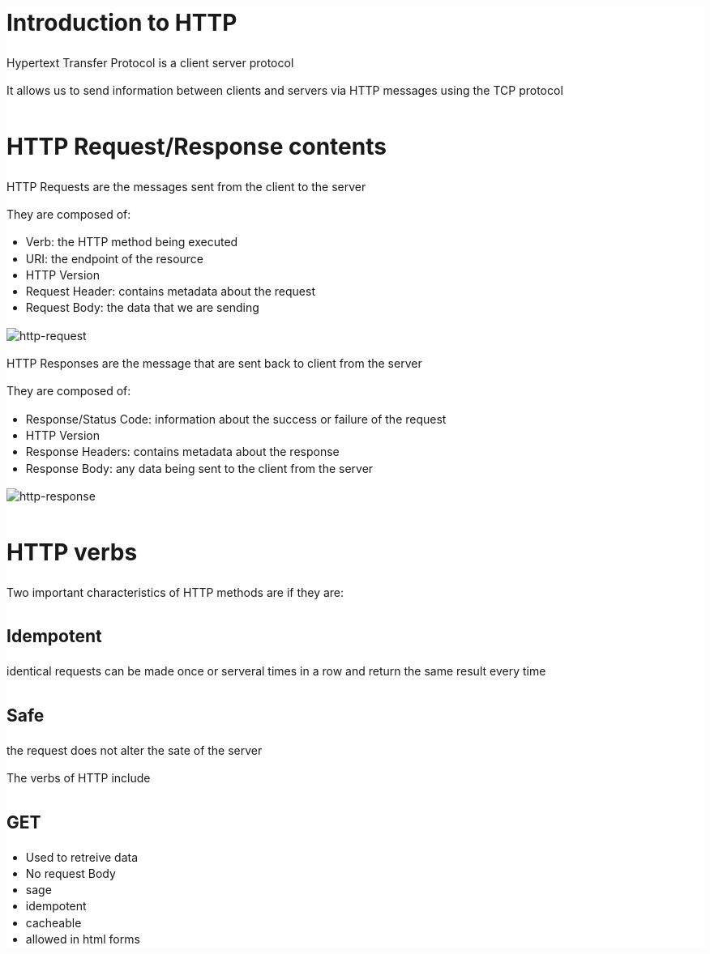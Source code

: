 # Introduction to HTTP

Hypertext Transfer Protocol is a client server protocol

It allows us to send information between clients and servers via HTTP messages using the TCP protocol

# HTTP Request/Response contents

HTTP Requests are the messages sent from the client to the server

They are composed of:

-   Verb: the HTTP method being executed
-   URI: the endpoint of the resource
-   HTTP Version
-   Request Header: contains metadata about the request
-   Request Body: the data that we are sending

![http-request](http-request-image.png)

HTTP Responses are the message that are sent back to client from the server

They are composed of:

-   Response/Status Code: information about the success or failure of the request
-   HTTP Version
-   Response Headers: contains metadata about the response
-   Response Body: any data being sent to the client from the server

![http-response](http-response-image.png)

# HTTP verbs

Two important characteristics of HTTP methods are if they are:

## Idempotent

identical requests can be made once or serveral times in a row and return the same result every time

## Safe

the request does not alter the sate of the server

The verbs of HTTP include

## GET

-   Used to retreive data
-   No request Body
-   sage
-   idempotent
-   cacheable
-   allowed in html forms
